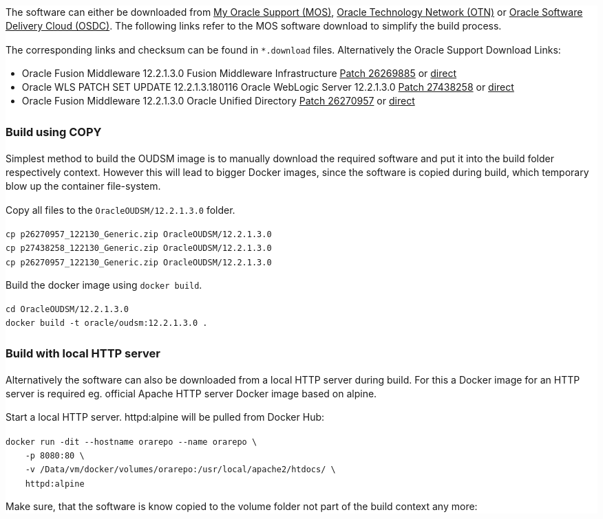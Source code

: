 The software can either be downloaded from [My Oracle Support (MOS)](https://support.oracle.com), [Oracle Technology Network (OTN)](http://www.oracle.com/technetwork/index.html) or [Oracle Software Delivery Cloud (OSDC)](http://edelivery.oracle.com). The following links refer to the MOS software download to simplify the build process.

The corresponding links and checksum can be found in `*.download` files. Alternatively the Oracle Support Download Links:
* Oracle Fusion Middleware 12.2.1.3.0 Fusion Middleware Infrastructure [Patch 26269885](https://updates.oracle.com/ARULink/PatchDetails/process_form?patch_num=26269885) or [direct](https://updates.oracle.com/Orion/Services/download/p26269885_122130_Generic.zip?aru=21502041&patch_file=p26269885_122130_Generic.zip)
* Oracle WLS PATCH SET UPDATE 12.2.1.3.180116 Oracle WebLogic Server 12.2.1.3.0 [Patch 27438258](https://updates.oracle.com/ARULink/PatchDetails/process_form?patch_num=27438258) or [direct](https://updates.oracle.com/Orion/Services/download/p27438258_122130_Generic.zip?aru=21899283&patch_file=p27438258_122130_Generic.zip)
* Oracle Fusion Middleware 12.2.1.3.0 Oracle Unified Directory [Patch 26270957](https://updates.oracle.com/ARULink/PatchDetails/process_form?patch_num=26270957) or [direct](https://updates.oracle.com/Orion/Services/download/p26270957_122130_Generic.zip?aru=21504981&patch_file=p26270957_122130_Generic.zip)

### Build using COPY
Simplest method to build the OUDSM image is to manually download the required software and put it into the build folder respectively context. However this will lead to bigger Docker images, since the software is copied during build, which temporary blow up the container file-system.

Copy all files to the `OracleOUDSM/12.2.1.3.0` folder.

```
cp p26270957_122130_Generic.zip OracleOUDSM/12.2.1.3.0
cp p27438258_122130_Generic.zip OracleOUDSM/12.2.1.3.0
cp p26270957_122130_Generic.zip OracleOUDSM/12.2.1.3.0
```
Build the docker image using `docker build`.

```
cd OracleOUDSM/12.2.1.3.0
docker build -t oracle/oudsm:12.2.1.3.0 .
```
### Build with local HTTP server
Alternatively the software can also be downloaded from a local HTTP server during build. For this a Docker image for an HTTP server is required eg. official Apache HTTP server Docker image based on alpine.

Start a local HTTP server. httpd:alpine will be pulled from Docker Hub:

```
docker run -dit --hostname orarepo --name orarepo \
    -p 8080:80 \
    -v /Data/vm/docker/volumes/orarepo:/usr/local/apache2/htdocs/ \
    httpd:alpine
```

Make sure, that the software is know copied to the volume folder not part of the build context any more:
